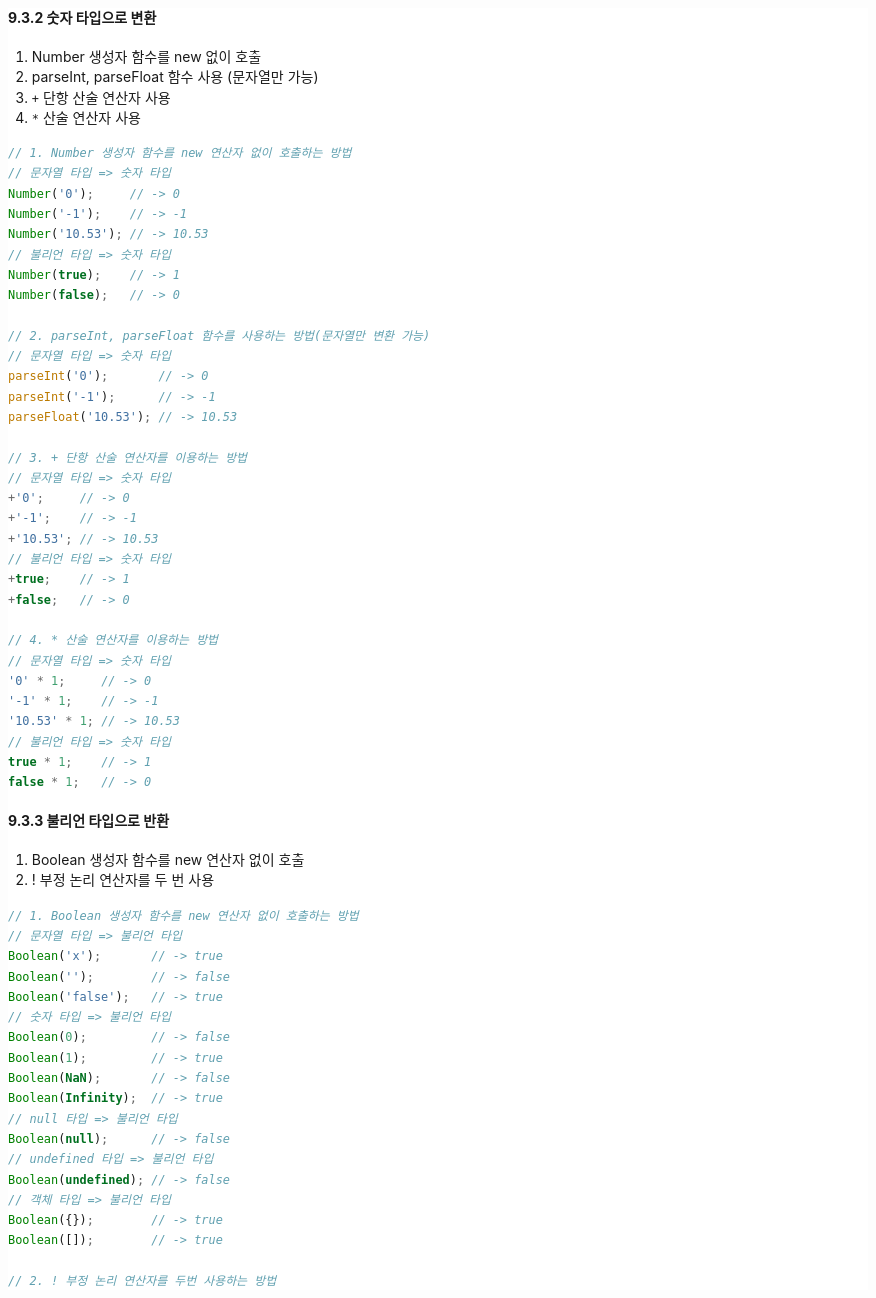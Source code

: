 #### 9.3.2 숫자 타입으로 변환
1. Number 생성자 함수를 new 없이 호출
2. parseInt, parseFloat 함수 사용 (문자열만 가능)
3. `+` 단항 산술 연산자 사용
4. `*` 산술 연산자 사용

```js
// 1. Number 생성자 함수를 new 연산자 없이 호출하는 방법
// 문자열 타입 => 숫자 타입
Number('0');     // -> 0
Number('-1');    // -> -1
Number('10.53'); // -> 10.53
// 불리언 타입 => 숫자 타입
Number(true);    // -> 1
Number(false);   // -> 0

// 2. parseInt, parseFloat 함수를 사용하는 방법(문자열만 변환 가능)
// 문자열 타입 => 숫자 타입
parseInt('0');       // -> 0
parseInt('-1');      // -> -1
parseFloat('10.53'); // -> 10.53

// 3. + 단항 산술 연산자를 이용하는 방법
// 문자열 타입 => 숫자 타입
+'0';     // -> 0
+'-1';    // -> -1
+'10.53'; // -> 10.53
// 불리언 타입 => 숫자 타입
+true;    // -> 1
+false;   // -> 0

// 4. * 산술 연산자를 이용하는 방법
// 문자열 타입 => 숫자 타입
'0' * 1;     // -> 0
'-1' * 1;    // -> -1
'10.53' * 1; // -> 10.53
// 불리언 타입 => 숫자 타입
true * 1;    // -> 1
false * 1;   // -> 0
```

#### 9.3.3 불리언 타입으로 반환
1. Boolean 생성자 함수를 new 연산자 없이 호출
2. ! 부정 논리 연산자를 두 번 사용

```js
// 1. Boolean 생성자 함수를 new 연산자 없이 호출하는 방법
// 문자열 타입 => 불리언 타입
Boolean('x');       // -> true
Boolean('');        // -> false
Boolean('false');   // -> true
// 숫자 타입 => 불리언 타입
Boolean(0);         // -> false
Boolean(1);         // -> true
Boolean(NaN);       // -> false
Boolean(Infinity);  // -> true
// null 타입 => 불리언 타입
Boolean(null);      // -> false
// undefined 타입 => 불리언 타입
Boolean(undefined); // -> false
// 객체 타입 => 불리언 타입
Boolean({});        // -> true
Boolean([]);        // -> true

// 2. ! 부정 논리 연산자를 두번 사용하는 방법
```